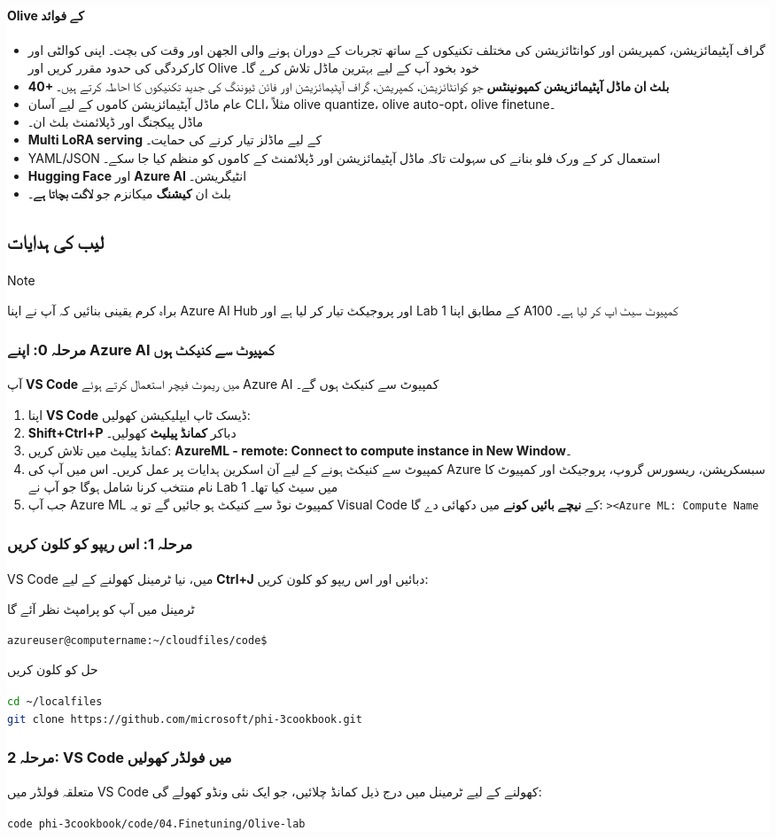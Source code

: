 #### Olive کے فوائد

- گراف آپٹیمائزیشن، کمپریشن اور کوانٹائزیشن کی مختلف تکنیکوں کے ساتھ تجربات کے دوران ہونے والی الجھن اور وقت کی بچت۔ اپنی کوالٹی اور کارکردگی کی حدود مقرر کریں اور Olive خود بخود آپ کے لیے بہترین ماڈل تلاش کرے گا۔  
- **40+ بلٹ ان ماڈل آپٹیمائزیشن کمپونینٹس** جو کوانٹائزیشن، کمپریشن، گراف آپٹیمائزیشن اور فائن ٹیوننگ کی جدید تکنیکوں کا احاطہ کرتے ہیں۔  
- عام ماڈل آپٹیمائزیشن کاموں کے لیے آسان CLI، مثلاً olive quantize، olive auto-opt، olive finetune۔  
- ماڈل پیکجنگ اور ڈپلائمنٹ بلٹ ان۔  
- **Multi LoRA serving** کے لیے ماڈلز تیار کرنے کی حمایت۔  
- YAML/JSON استعمال کر کے ورک فلو بنانے کی سہولت تاکہ ماڈل آپٹیمائزیشن اور ڈپلائمنٹ کے کاموں کو منظم کیا جا سکے۔  
- **Hugging Face** اور **Azure AI** انٹیگریشن۔  
- بلٹ ان **کیشنگ** میکانزم جو **لاگت بچاتا ہے**۔

## لیب کی ہدایات

> [!NOTE]  
> براہ کرم یقینی بنائیں کہ آپ نے اپنا Azure AI Hub اور پروجیکٹ تیار کر لیا ہے اور Lab 1 کے مطابق اپنا A100 کمپیوٹ سیٹ اپ کر لیا ہے۔

### مرحلہ 0: اپنے Azure AI کمپیوٹ سے کنیکٹ ہوں

آپ **VS Code** میں ریموٹ فیچر استعمال کرتے ہوئے Azure AI کمپیوٹ سے کنیکٹ ہوں گے۔

1. اپنا **VS Code** ڈیسک ٹاپ ایپلیکیشن کھولیں:  
1. **Shift+Ctrl+P** دباکر **کمانڈ پیلیٹ** کھولیں۔  
1. کمانڈ پیلیٹ میں تلاش کریں: **AzureML - remote: Connect to compute instance in New Window**۔  
1. کمپیوٹ سے کنیکٹ ہونے کے لیے آن اسکرین ہدایات پر عمل کریں۔ اس میں آپ کی Azure سبسکرپشن، ریسورس گروپ، پروجیکٹ اور کمپیوٹ کا نام منتخب کرنا شامل ہوگا جو آپ نے Lab 1 میں سیٹ کیا تھا۔  
1. جب آپ Azure ML کمپیوٹ نوڈ سے کنیکٹ ہو جائیں گے تو یہ Visual Code کے **نیچے بائیں کونے** میں دکھائی دے گا: `><Azure ML: Compute Name`

### مرحلہ 1: اس ریپو کو کلون کریں

VS Code میں، نیا ٹرمینل کھولنے کے لیے **Ctrl+J** دبائیں اور اس ریپو کو کلون کریں:

ٹرمینل میں آپ کو پرامپٹ نظر آئے گا

```
azureuser@computername:~/cloudfiles/code$ 
```  
حل کو کلون کریں

```bash
cd ~/localfiles
git clone https://github.com/microsoft/phi-3cookbook.git
```

### مرحلہ 2: VS Code میں فولڈر کھولیں

متعلقہ فولڈر میں VS Code کھولنے کے لیے ٹرمینل میں درج ذیل کمانڈ چلائیں، جو ایک نئی ونڈو کھولے گی:

```bash
code phi-3cookbook/code/04.Finetuning/Olive-lab
```

